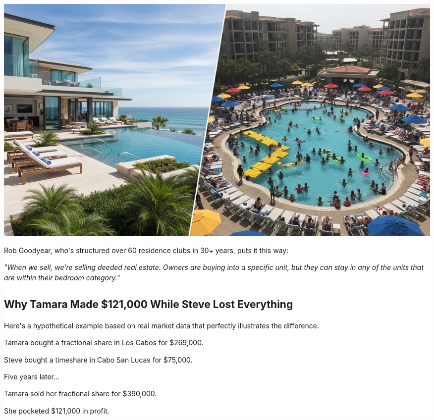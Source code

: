 ![A split image showing a luxurious private fractional villa vs. a crowded timeshare resort pool in Cabo San Lucas.](/assets/fractional-ownership-vs-timeshare-cabo.jpeg)



Rob Goodyear, who's structured over 60 residence clubs in 30+ years, puts it this way:



*"When we sell, we're selling deeded real estate. Owners are buying into a specific unit, but they can stay in any of the units that are within their bedroom category."*



## Why  Tamara Made $121,000 While Steve Lost Everything



Here's a hypothetical example based on real market data that perfectly illustrates the difference.



 Tamara bought a fractional share in Los Cabos for $269,000.



Steve bought a timeshare in Cabo San Lucas for $75,000.



Five years later...



 Tamara sold her fractional share for $390,000.



She pocketed $121,000 in profit.
